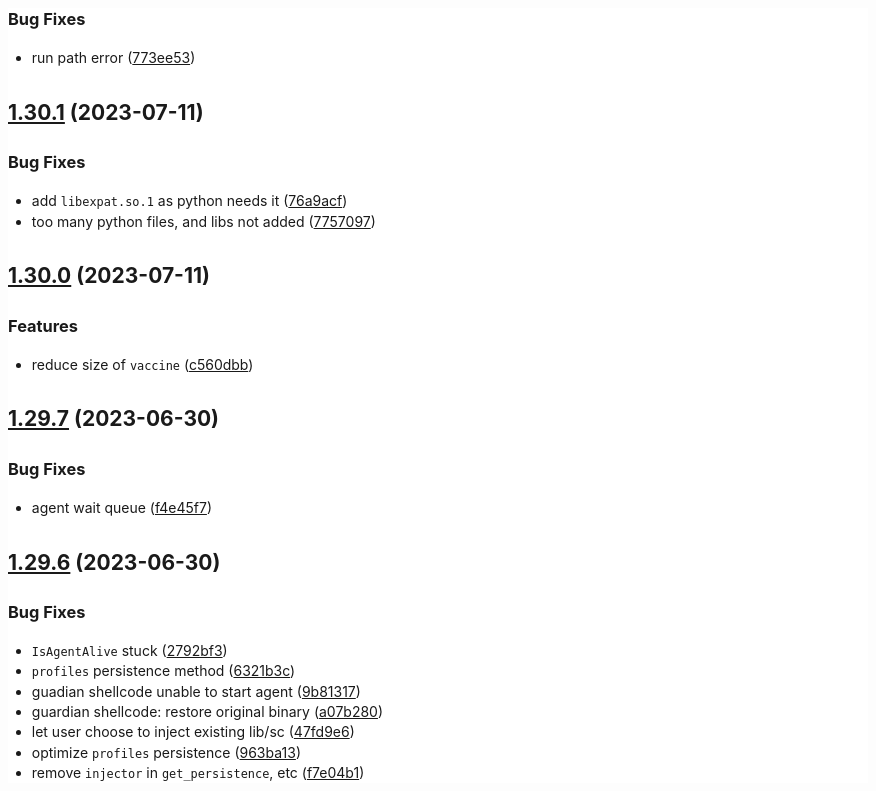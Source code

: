 
### Bug Fixes

* run path error ([773ee53](https://github.com/jm33-m0/emp3r0r/commit/773ee530f3a24868e964a56adff5e347d50da2b9))

## [1.30.1](https://github.com/jm33-m0/emp3r0r/compare/v1.30.0...v1.30.1) (2023-07-11)


### Bug Fixes

* add `libexpat.so.1` as python needs it ([76a9acf](https://github.com/jm33-m0/emp3r0r/commit/76a9acf00c2391735313f57808a85673bd2a22fb))
* too many python files, and libs not added ([7757097](https://github.com/jm33-m0/emp3r0r/commit/775709722719ed84ccee0604a6be624a27d94416))

## [1.30.0](https://github.com/jm33-m0/emp3r0r/compare/v1.29.7...v1.30.0) (2023-07-11)


### Features

* reduce size of `vaccine` ([c560dbb](https://github.com/jm33-m0/emp3r0r/commit/c560dbb5c93bfda418b8e07baf514c788b4919de))

## [1.29.7](https://github.com/jm33-m0/emp3r0r/compare/v1.29.6...v1.29.7) (2023-06-30)


### Bug Fixes

* agent wait queue ([f4e45f7](https://github.com/jm33-m0/emp3r0r/commit/f4e45f7bd5b6d482c57fade7bfe3404773fc3255))

## [1.29.6](https://github.com/jm33-m0/emp3r0r/compare/v1.29.5...v1.29.6) (2023-06-30)


### Bug Fixes

* `IsAgentAlive` stuck ([2792bf3](https://github.com/jm33-m0/emp3r0r/commit/2792bf33124d573f95c91a73e27a6aa9e69a389e))
* `profiles` persistence method ([6321b3c](https://github.com/jm33-m0/emp3r0r/commit/6321b3cc27e3efe32442a68b67fadd89b67dae24))
* guadian shellcode unable to start agent ([9b81317](https://github.com/jm33-m0/emp3r0r/commit/9b81317e8fedce49f562ea348386d07cd1121159))
* guardian shellcode: restore original binary ([a07b280](https://github.com/jm33-m0/emp3r0r/commit/a07b28012cf82690a5000ab48ad7a1de990a51e4))
* let user choose to inject existing lib/sc ([47fd9e6](https://github.com/jm33-m0/emp3r0r/commit/47fd9e6439a99b4d01bb24ccf859a101b5b7cfd7))
* optimize `profiles` persistence ([963ba13](https://github.com/jm33-m0/emp3r0r/commit/963ba13e04f0c1a8f97d985f25c82bb9443dfbcf))
* remove `injector` in `get_persistence`, etc ([f7e04b1](https://github.com/jm33-m0/emp3r0r/commit/f7e04b17e307c936108cc1820fe0f1bf4991b585))
